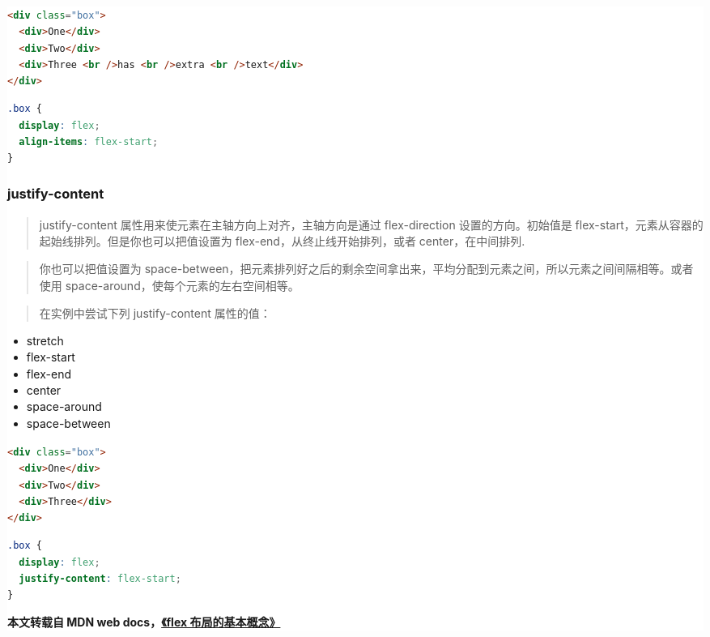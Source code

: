 ```html
<div class="box">
  <div>One</div>
  <div>Two</div>
  <div>Three <br />has <br />extra <br />text</div>
</div>
```

```css
.box {
  display: flex;
  align-items: flex-start;
}
```

### justify-content

> justify-content 属性用来使元素在主轴方向上对齐，主轴方向是通过 flex-direction 设置的方向。初始值是 flex-start，元素从容器的起始线排列。但是你也可以把值设置为 flex-end，从终止线开始排列，或者 center，在中间排列.

> 你也可以把值设置为 space-between，把元素排列好之后的剩余空间拿出来，平均分配到元素之间，所以元素之间间隔相等。或者使用 space-around，使每个元素的左右空间相等。

> 在实例中尝试下列 justify-content 属性的值：

- stretch
- flex-start
- flex-end
- center
- space-around
- space-between

```html
<div class="box">
  <div>One</div>
  <div>Two</div>
  <div>Three</div>
</div>
```

```css
.box {
  display: flex;
  justify-content: flex-start;
}
```

**本文转载自 MDN web docs，<a href="https://developer.mozilla.org/zh-CN/docs/Web/CSS/CSS_Flexible_Box_Layout/Basic_Concepts_of_Flexbox" rel="nofollow">《flex 布局的基本概念》</a>**
